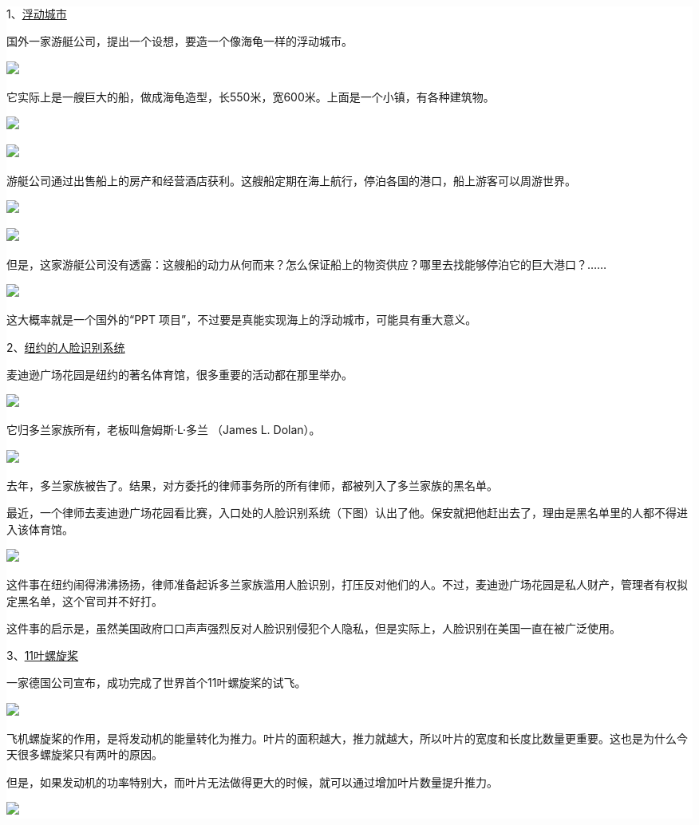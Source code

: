 1、[浮动城市](https://www.pangeosyacht.com/projects)

国外一家游艇公司，提出一个设想，要造一个像海龟一样的浮动城市。

![](https://cdn.beekka.com/blogimg/asset/202211/bg2022111704.webp)

它实际上是一艘巨大的船，做成海龟造型，长550米，宽600米。上面是一个小镇，有各种建筑物。

![](https://cdn.beekka.com/blogimg/asset/202211/bg2022111705.webp)

![](https://cdn.beekka.com/blogimg/asset/202211/bg2022111706.webp)

游艇公司通过出售船上的房产和经营酒店获利。这艘船定期在海上航行，停泊各国的港口，船上游客可以周游世界。

![](https://cdn.beekka.com/blogimg/asset/202211/bg2022111707.webp)

![](https://cdn.beekka.com/blogimg/asset/202211/bg2022111708.webp)

但是，这家游艇公司没有透露：这艘船的动力从何而来？怎么保证船上的物资供应？哪里去找能够停泊它的巨大港口？……

![](https://cdn.beekka.com/blogimg/asset/202211/bg2022111709.webp)

这大概率就是一个国外的“PPT 项目”，不过要是真能实现海上的浮动城市，可能具有重大意义。

2、[纽约的人脸识别系统](https://www.nytimes.com/2022/12/22/nyregion/madison-square-garden-facial-recognition.html)

麦迪逊广场花园是纽约的著名体育馆，很多重要的活动都在那里举办。

![](https://cdn.beekka.com/blogimg/asset/202212/bg2022122406.webp)

它归多兰家族所有，老板叫詹姆斯·L·多兰 （James L. Dolan）。

![](https://cdn.beekka.com/blogimg/asset/202212/bg2022122407.webp)

去年，多兰家族被告了。结果，对方委托的律师事务所的所有律师，都被列入了多兰家族的黑名单。

最近，一个律师去麦迪逊广场花园看比赛，入口处的人脸识别系统（下图）认出了他。保安就把他赶出去了，理由是黑名单里的人都不得进入该体育馆。

![](https://cdn.beekka.com/blogimg/asset/202212/bg2022122408.webp)

这件事在纽约闹得沸沸扬扬，律师准备起诉多兰家族滥用人脸识别，打压反对他们的人。不过，麦迪逊广场花园是私人财产，管理者有权拟定黑名单，这个官司并不好打。

这件事的启示是，虽然美国政府口口声声强烈反对人脸识别侵犯个人隐私，但是实际上，人脸识别在美国一直在被广泛使用。

3、[11叶螺旋桨](https://interestingengineering.com/innovation/worlds-first-propeller-with-11-blades)

一家德国公司宣布，成功完成了世界首个11叶螺旋桨的试飞。

![](https://cdn.beekka.com/blogimg/asset/202212/bg2022122806.webp)

飞机螺旋桨的作用，是将发动机的能量转化为推力。叶片的面积越大，推力就越大，所以叶片的宽度和长度比数量更重要。这也是为什么今天很多螺旋桨只有两叶的原因。

但是，如果发动机的功率特别大，而叶片无法做得更大的时候，就可以通过增加叶片数量提升推力。

![](https://cdn.beekka.com/blogimg/asset/202212/bg2022122807.webp)
